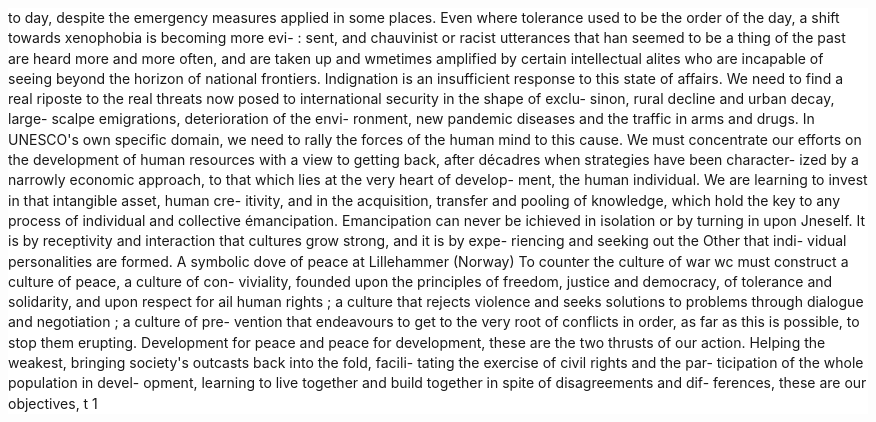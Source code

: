 to day, despite the emergency measures
applied in some places. Even where tolerance
used to be the order of the day, a shift
towards xenophobia is becoming more evi-
: sent, and chauvinist or racist utterances that
han seemed to be a thing of the past are heard
more and more often, and are taken up and
wmetimes amplified by certain intellectual
alites who are incapable of seeing beyond the
horizon of national frontiers.
Indignation is an insufficient response to
this state of affairs. We need to find a real
riposte to the real threats now posed to
international security in the shape of exclu-
sinon, rural decline and urban decay, large-
scalpe emigrations, deterioration of the envi-
ronment, new pandemic diseases and the
traffic in arms and drugs.
In UNESCO's own specific domain, we
need to rally the forces of the human mind
to this cause. We must concentrate our
efforts on the development of human
resources with a view to getting back, after
décadres when strategies have been character-
ized by a narrowly economic approach, to
that which lies at the very heart of develop-
ment, the human individual. We are learning
to invest in that intangible asset, human cre-
itivity, and in the acquisition, transfer and
pooling of knowledge, which hold the key
to any process of individual and collective
émancipation. Emancipation can never be
ichieved in isolation or by turning in upon
Jneself. It is by receptivity and interaction
that cultures grow strong, and it is by expe-
riencing and seeking out the Other that indi-
vidual personalities are formed.
A symbolic dove of peace at
Lillehammer (Norway)
To counter the culture of war wc must
construct a culture of peace, a culture of con-
viviality, founded upon the principles of
freedom, justice and democracy, of tolerance
and solidarity, and upon respect for ail
human rights ; a culture that rejects violence
and seeks solutions to problems through
dialogue and negotiation ; a culture of pre-
vention that endeavours to get to the very
root of conflicts in order, as far as this is
possible, to stop them erupting.
Development for peace and peace for
development, these are the two thrusts of
our action. Helping the weakest, bringing
society's outcasts back into the fold, facili-
tating the exercise of civil rights and the par-
ticipation of the whole population in devel-
opment, learning to live together and build
together in spite of disagreements and dif-
ferences, these are our objectives, t
1
